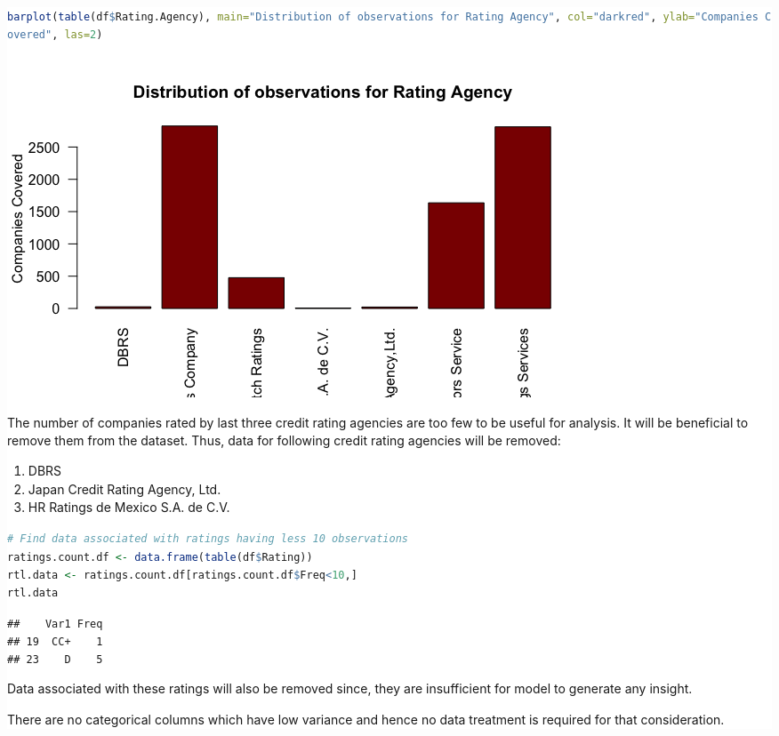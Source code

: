 ``` r
barplot(table(df$Rating.Agency), main="Distribution of observations for Rating Agency", col="darkred", ylab="Companies Covered", las=2)
```

![](exploratory_data_analysis_files/figure-gfm/unnamed-chunk-15-1.png)

The number of companies rated by last three credit rating agencies are
too few to be useful for analysis. It will be beneficial to remove them
from the dataset. Thus, data for following credit rating agencies will
be removed:

1.  DBRS
2.  Japan Credit Rating Agency, Ltd.
3.  HR Ratings de Mexico S.A. de C.V.

``` r
# Find data associated with ratings having less 10 observations
ratings.count.df <- data.frame(table(df$Rating))
rtl.data <- ratings.count.df[ratings.count.df$Freq<10,]
rtl.data
```

    ##    Var1 Freq
    ## 19  CC+    1
    ## 23    D    5

Data associated with these ratings will also be removed since, they are
insufficient for model to generate any insight.

There are no categorical columns which have low variance and hence no
data treatment is required for that consideration.
